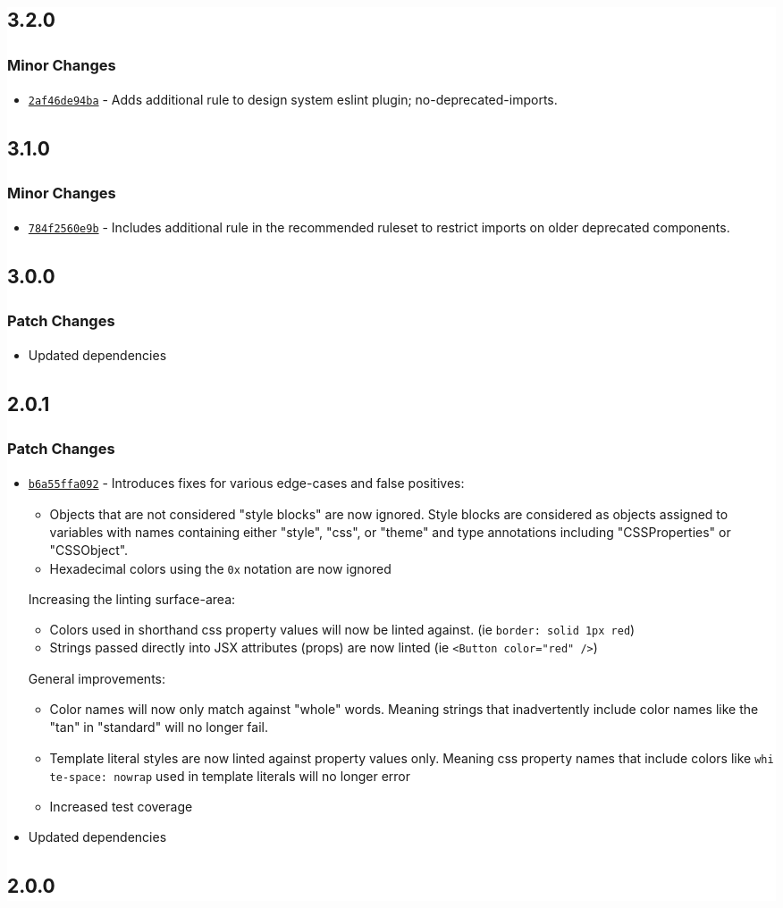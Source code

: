 ## 3.2.0

### Minor Changes

- [`2af46de94ba`](https://bitbucket.org/atlassian/atlassian-frontend/commits/2af46de94ba) - Adds additional rule to design system eslint plugin; no-deprecated-imports.

## 3.1.0

### Minor Changes

- [`784f2560e9b`](https://bitbucket.org/atlassian/atlassian-frontend/commits/784f2560e9b) - Includes additional rule in the recommended ruleset to restrict imports on older deprecated components.

## 3.0.0

### Patch Changes

- Updated dependencies

## 2.0.1

### Patch Changes

- [`b6a55ffa092`](https://bitbucket.org/atlassian/atlassian-frontend/commits/b6a55ffa092) - Introduces fixes for various edge-cases and false positives:

  - Objects that are not considered "style blocks" are now ignored. Style blocks are considered as objects assigned to variables with names containing either "style", "css", or "theme" and type annotations including "CSSProperties" or "CSSObject".
  - Hexadecimal colors using the `0x` notation are now ignored

  Increasing the linting surface-area:

  - Colors used in shorthand css property values will now be linted against. (ie `border: solid 1px red`)
  - Strings passed directly into JSX attributes (props) are now linted (ie `<Button color="red" />`)

  General improvements:

  - Color names will now only match against "whole" words. Meaning strings that inadvertently include color names like the "tan" in "standard" will no longer fail.

  - Template literal styles are now linted against property values only. Meaning css property names that include colors like `white-space: nowrap` used in template literals will no longer error

  - Increased test coverage

- Updated dependencies

## 2.0.0
